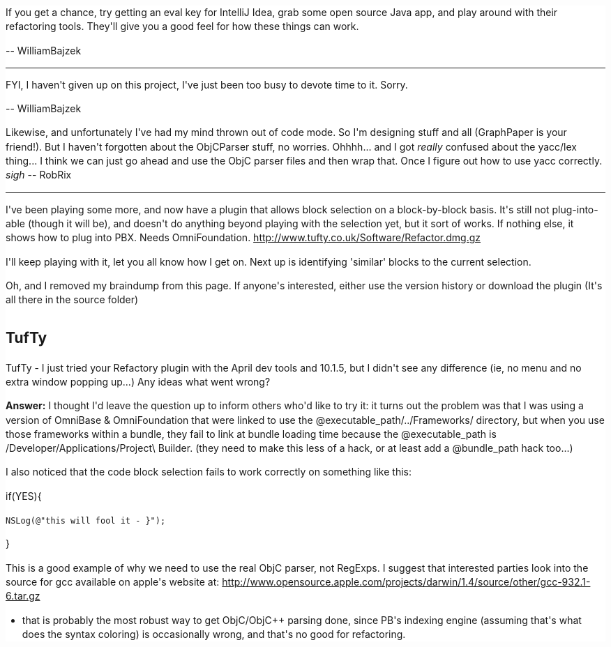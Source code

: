 If you get a chance, try getting an eval key for IntelliJ Idea, grab some open source Java app, and play around with their refactoring tools. They'll give you a good feel for how these things can work. 

-- WilliamBajzek

----

FYI, I haven't given up on this project, I've just been too busy to devote time to it. Sorry. 

-- WilliamBajzek

Likewise, and unfortunately I've had my mind thrown out of code mode. So I'm designing stuff and all (GraphPaper is your friend!). But I haven't forgotten about the ObjCParser stuff, no worries. Ohhhh... and I got *really* confused about the yacc/lex thing... I think we can just go ahead and use the ObjC parser files and then wrap that. Once I figure out how to use yacc correctly. *sigh* -- RobRix

----
I've been playing some more, and now have a plugin that allows block selection on a block-by-block basis.  It's still not plug-into-able (though it will be), and doesn't do anything beyond playing with the selection yet, but it sort of works.  If nothing else, it shows how to plug into PBX.  Needs OmniFoundation. http://www.tufty.co.uk/Software/Refactor.dmg.gz

I'll keep playing with it, let you all know how I get on.  Next up is identifying 'similar' blocks to the current selection.

Oh, and I removed my braindump from this page.  If anyone's interested, either use the version history or download the plugin (It's all there in the source folder)

TufTy
----
TufTy - I just tried your Refactory plugin with the April dev tools and 10.1.5, but I didn't see any difference (ie, no menu and no extra window popping up...)
Any ideas what went wrong?

**Answer:** I thought I'd leave the question up to inform others who'd like to try it: it turns out the problem was that I was using a version of OmniBase & OmniFoundation that were linked to use the @executable_path/../Frameworks/ directory, but when you use those frameworks within a bundle, they fail to link at bundle loading time because the @executable_path is /Developer/Applications/Project\ Builder. (they need to make this less of a hack, or at least add a @bundle_path hack too...)

I also noticed that the code block selection fails to work correctly on something like this:
    
if(YES){

    NSLog(@"this will fool it - }");
}


This is a good example of why we need to use the real ObjC parser, not RegExps. I suggest that interested parties look into the source for gcc available on apple's website at: http://www.opensource.apple.com/projects/darwin/1.4/source/other/gcc-932.1-6.tar.gz

- that is probably the most robust way to get ObjC/ObjC++ parsing done, since PB's indexing engine (assuming that's what does the syntax coloring) is occasionally wrong, and that's no good for refactoring.
